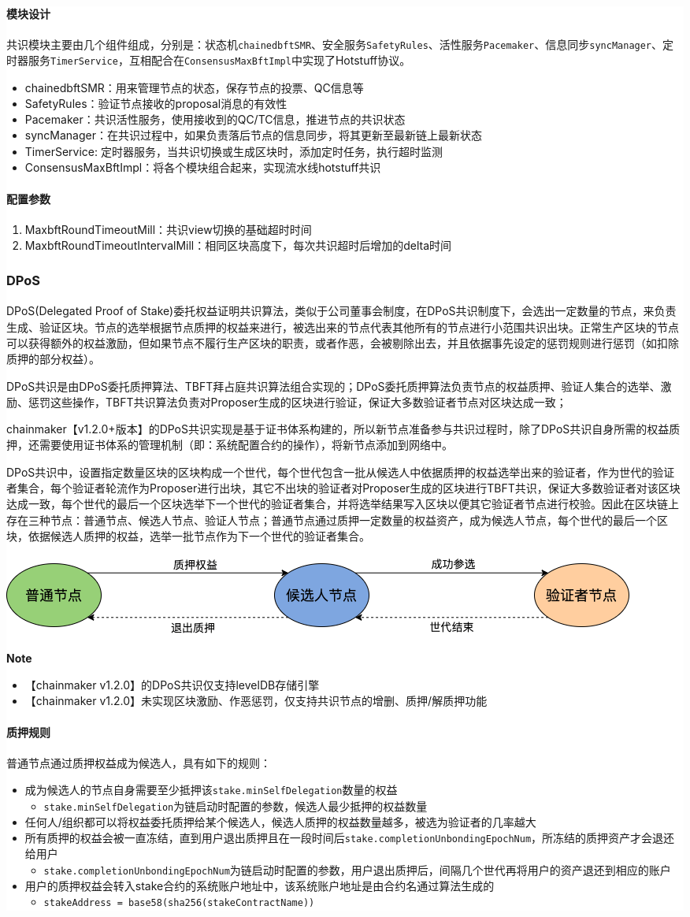

#### 模块设计

共识模块主要由几个组件组成，分别是：状态机`chainedbftSMR`、安全服务`SafetyRules`、活性服务`Pacemaker`、信息同步`syncManager`、定时器服务`TimerService`，互相配合在`ConsensusMaxBftImpl`中实现了Hotstuff协议。

* chainedbftSMR：用来管理节点的状态，保存节点的投票、QC信息等
* SafetyRules：验证节点接收的proposal消息的有效性
* Pacemaker：共识活性服务，使用接收到的QC/TC信息，推进节点的共识状态
* syncManager：在共识过程中，如果负责落后节点的信息同步，将其更新至最新链上最新状态
* TimerService: 定时器服务，当共识切换或生成区块时，添加定时任务，执行超时监测
* ConsensusMaxBftImpl：将各个模块组合起来，实现流水线hotstuff共识

####  配置参数

1. MaxbftRoundTimeoutMill：共识view切换的基础超时时间
2. MaxbftRoundTimeoutIntervalMill：相同区块高度下，每次共识超时后增加的delta时间

### DPoS

DPoS(Delegated Proof of Stake)委托权益证明共识算法，类似于公司董事会制度，在DPoS共识制度下，会选出一定数量的节点，来负责生成、验证区块。节点的选举根据节点质押的权益来进行，被选出来的节点代表其他所有的节点进行小范围共识出块。正常生产区块的节点可以获得额外的权益激励，但如果节点不履行生产区块的职责，或者作恶，会被剔除出去，并且依据事先设定的惩罚规则进行惩罚（如扣除质押的部分权益）。

DPoS共识是由DPoS委托质押算法、TBFT拜占庭共识算法组合实现的；DPoS委托质押算法负责节点的权益质押、验证人集合的选举、激励、惩罚这些操作，TBFT共识算法负责对Proposer生成的区块进行验证，保证大多数验证者节点对区块达成一致；

chainmaker【v1.2.0+版本】的DPoS共识实现是基于证书体系构建的，所以新节点准备参与共识过程时，除了DPoS共识自身所需的权益质押，还需要使用证书体系的管理机制（即：系统配置合约的操作），将新节点添加到网络中。

DPoS共识中，设置指定数量区块的区块构成一个世代，每个世代包含一批从候选人中依据质押的权益选举出来的验证者，作为世代的验证者集合，每个验证者轮流作为Proposer进行出块，其它不出块的验证者对Proposer生成的区块进行TBFT共识，保证大多数验证者对该区块达成一致，每个世代的最后一个区块选举下一个世代的验证者集合，并将选举结果写入区块以便其它验证者节点进行校验。因此在区块链上存在三种节点：普通节点、候选人节点、验证人节点；普通节点通过质押一定数量的权益资产，成为候选人节点，每个世代的最后一个区块，依据候选人质押的权益，选举一批节点作为下一个世代的验证者集合。

<img loading="lazy" src="../images/candidates-validators.png" alt="candidates" style="zoom:100%;"/>



**Note**

* 【chainmaker v1.2.0】的DPoS共识仅支持levelDB存储引擎
* 【chainmaker v1.2.0】未实现区块激励、作恶惩罚，仅支持共识节点的增删、质押/解质押功能

#### 质押规则

普通节点通过质押权益成为候选人，具有如下的规则：

* 成为候选人的节点自身需要至少抵押该`stake.minSelfDelegation`数量的权益
  * `stake.minSelfDelegation`为链启动时配置的参数，候选人最少抵押的权益数量
* 任何人/组织都可以将权益委托质押给某个候选人，候选人质押的权益数量越多，被选为验证者的几率越大
* 所有质押的权益会被一直冻结，直到用户退出质押且在一段时间后`stake.completionUnbondingEpochNum`，所冻结的质押资产才会退还给用户
  * `stake.completionUnbondingEpochNum`为链启动时配置的参数，用户退出质押后，间隔几个世代再将用户的资产退还到相应的账户
* 用户的质押权益会转入stake合约的系统账户地址中，该系统账户地址是由合约名通过算法生成的
  * `stakeAddress = base58(sha256(stakeContractName))`
